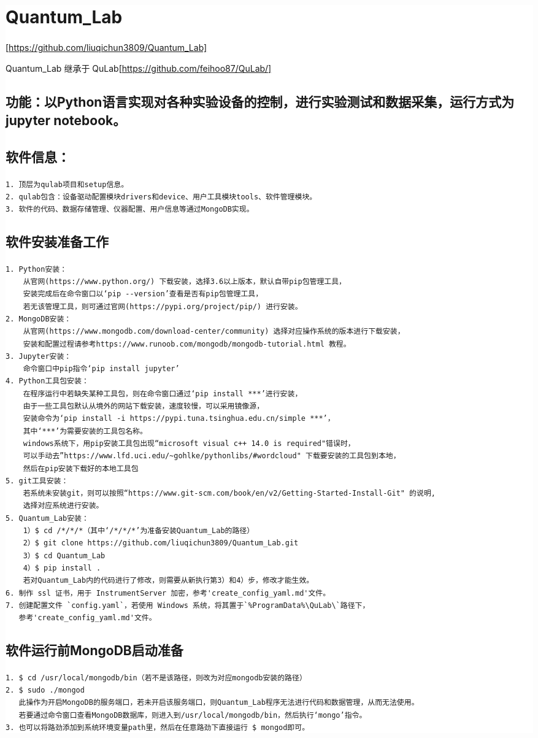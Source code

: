 # Quantum_Lab
[https://github.com/liuqichun3809/Quantum_Lab]

Quantum_Lab 继承于 QuLab[https://github.com/feihoo87/QuLab/]

## 功能：以Python语言实现对各种实验设备的控制，进行实验测试和数据采集，运行方式为jupyter notebook。

## 软件信息：
    1. 顶层为qulab项目和setup信息。
    2. qulab包含：设备驱动配置模块drivers和device、用户工具模块tools、软件管理模块。
    3. 软件的代码、数据存储管理、仪器配置、用户信息等通过MongoDB实现。


## 软件安装准备工作
    1. Python安装：
        从官网(https://www.python.org/) 下载安装，选择3.6以上版本，默认自带pip包管理工具，
        安装完成后在命令窗口以‘pip --version’查看是否有pip包管理工具，
        若无该管理工具，则可通过官网(https://pypi.org/project/pip/) 进行安装。
    2. MongoDB安装：
        从官网(https://www.mongodb.com/download-center/community) 选择对应操作系统的版本进行下载安装，
        安装和配置过程请参考https://www.runoob.com/mongodb/mongodb-tutorial.html 教程。
    3. Jupyter安装：
        命令窗口中pip指令‘pip install jupyter’
    4. Python工具包安装：
        在程序运行中若缺失某种工具包，则在命令窗口通过‘pip install ***’进行安装，
        由于一些工具包默认从境外的网站下载安装，速度较慢，可以采用镜像源，
        安装命令为‘pip install -i https://pypi.tuna.tsinghua.edu.cn/simple ***’，
        其中‘***’为需要安装的工具包名称。
        windows系统下，用pip安装工具包出现“microsoft visual c++ 14.0 is required"错误时，
        可以手动去”https://www.lfd.uci.edu/~gohlke/pythonlibs/#wordcloud" 下载要安装的工具包到本地，
        然后在pip安装下载好的本地工具包
    5. git工具安装：
        若系统未安装git，则可以按照“https://www.git-scm.com/book/en/v2/Getting-Started-Install-Git" 的说明,
        选择对应系统进行安装。
    5. Quantum_Lab安装：
        1）$ cd /*/*/*（其中‘/*/*/*’为准备安装Quantum_Lab的路径）
        2）$ git clone https://github.com/liuqichun3809/Quantum_Lab.git
        3）$ cd Quantum_Lab
        4）$ pip install .
        若对Quantum_Lab内的代码进行了修改，则需要从新执行第3）和4）步，修改才能生效。
    6. 制作 ssl 证书，用于 InstrumentServer 加密，参考'create_config_yaml.md'文件。
    7. 创建配置文件 `config.yaml`，若使用 Windows 系统，将其置于`%ProgramData%\QuLab\`路径下，
       参考'create_config_yaml.md'文件。


## 软件运行前MongoDB启动准备
    1. $ cd /usr/local/mongodb/bin（若不是该路径，则改为对应mongodb安装的路径）
    2. $ sudo ./mongod
       此操作为开启MongoDB的服务端口，若未开启该服务端口，则Quantum_Lab程序无法进行代码和数据管理，从而无法使用。
       若要通过命令窗口查看MongoDB数据库，则进入到/usr/local/mongodb/bin，然后执行‘mongo’指令。
    3. 也可以将路劲添加到系统环境变量path里，然后在任意路劲下直接运行 $ mongod即可。
